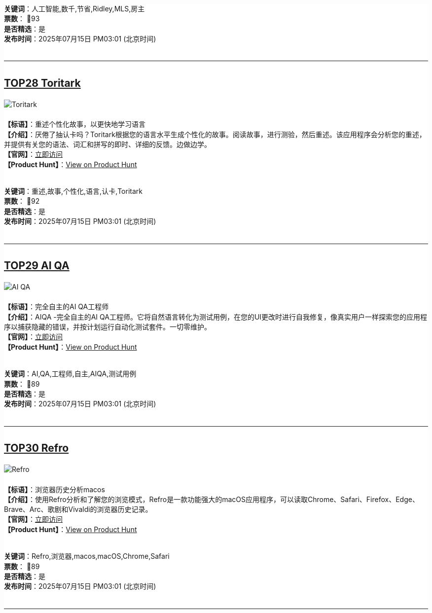 **关键词**：人工智能,数千,节省,Ridley,MLS,房主<br />
**票数**： 🔺93<br />
**是否精选**：是<br />
**发布时间**：2025年07月15日 PM03:01 (北京时间)<br /><br />

---

## [TOP28    Toritark](https://www.producthunt.com/products/toritark)
![Toritark](https://ph-files.imgix.net/4152a454-4425-407c-9ffa-6b237025209d.png?auto=format&fit=crop&frame=1&h=512&w=1024)<br /><br />
**【标语】**：重述个性化故事，以更快地学习语言<br />
**【介绍】**：厌倦了抽认卡吗？Toritark根据您的语言水平生成个性化的故事。阅读故事，进行测验，然后重述。该应用程序会分析您的重述，并提供有关您的语法、词汇和拼写的即时、详细的反馈。边做边学。<br />
**【官网】**：[立即访问](https://www.producthunt.com/r/JESIDREGWAHH6O)<br />
**【Product Hunt】**：[View on Product Hunt](https://www.producthunt.com/products/toritark)<br /><br />

**关键词**：重述,故事,个性化,语言,认卡,Toritark<br />
**票数**： 🔺92<br />
**是否精选**：是<br />
**发布时间**：2025年07月15日 PM03:01 (北京时间)<br /><br />

---

## [TOP29    AI QA](https://www.producthunt.com/products/ai-qa)
![AI QA](https://ph-files.imgix.net/be2c98bf-abef-4e43-ad6f-8c871e2ea7b0.png?auto=format&fit=crop&frame=1&h=512&w=1024)<br /><br />
**【标语】**：完全自主的AI QA工程师<br />
**【介绍】**：AIQA -完全自主的AI QA工程师。它将自然语言转化为测试用例，在您的UI更改时进行自我修复，像真实用户一样探索您的应用程序以捕获隐藏的错误，并按计划运行自动化测试套件。一切零维护。<br />
**【官网】**：[立即访问](https://www.producthunt.com/r/DPSYBCUIDRVLQQ)<br />
**【Product Hunt】**：[View on Product Hunt](https://www.producthunt.com/products/ai-qa)<br /><br />

**关键词**：AI,QA,工程师,自主,AIQA,测试用例<br />
**票数**： 🔺89<br />
**是否精选**：是<br />
**发布时间**：2025年07月15日 PM03:01 (北京时间)<br /><br />

---

## [TOP30    Refro](https://www.producthunt.com/products/refro-2)
![Refro](https://ph-files.imgix.net/74935cda-7acb-4176-9a9c-2a4eafb91ea1.png?auto=format&fit=crop&frame=1&h=512&w=1024)<br /><br />
**【标语】**：浏览器历史分析macos<br />
**【介绍】**：使用Refro分析和了解您的浏览模式，Refro是一款功能强大的macOS应用程序，可以读取Chrome、Safari、Firefox、Edge、Brave、Arc、歌剧和Vivaldi的浏览器历史记录。<br />
**【官网】**：[立即访问](https://www.producthunt.com/r/CDIIGTQKPF3DA5)<br />
**【Product Hunt】**：[View on Product Hunt](https://www.producthunt.com/products/refro-2)<br /><br />

**关键词**：Refro,浏览器,macos,macOS,Chrome,Safari<br />
**票数**： 🔺89<br />
**是否精选**：是<br />
**发布时间**：2025年07月15日 PM03:01 (北京时间)<br /><br />

---

